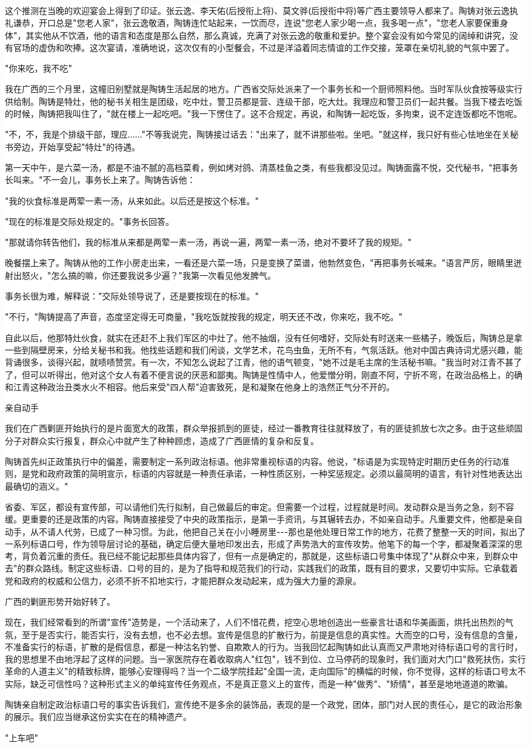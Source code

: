 
这个推测在当晚的欢迎宴会上得到了印证。张云逸、李天佑(后授衔上将)、莫文骅(后授衔中将)等广西主要领导人都来了。陶铸对张云逸执礼谦恭，开口总是"您老人家"，张云逸敬酒，陶铸连忙站起来，一饮而尽，连说"您老人家少喝一点，我多喝一点"，"您老人家要保重身体"，其实他从不饮酒，他的语言和态度是那么自然，那么真诚，充满了对张云逸的敬重和爱护。整个宴会没有如今常见的阔绰和讲究，没有官场的虚伪和吹捧。这次宴请，准确地说，这次仅有的小型餐会，不过是洋溢着同志情谊的工作交接，笼罩在亲切礼貌的气氛中罢了。

"你来吃，我不吃"


我在广西的三个月里，这幢旧别墅就是陶铸生活起居的地方。广西省交际处派来了一个事务长和一个厨师照料他。当时军队伙食按等级实行供给制。陶铸是特灶，他的秘书关相生是团级，吃中灶，警卫员都是营、连级干部，吃大灶。我理应和警卫员们一起共餐。当我下楼去吃饭的时候，陶铸把我叫住了，"就在楼上一起吃吧。"我一下愣住了。这不合规定，再说，和陶铸一起吃饭，多拘束，说不定连饭都吃不饱呢。


"不，不，我是个排级干部，理应……"不等我说完，陶铸接过话去："出来了，就不讲那些啦。坐吧。"就这样，我只好有些心怯地坐在关秘书旁边，开始享受起"特灶"的待遇。


第一天中午，是六菜一汤，都是不油不腻的高档菜肴，例如烤对鸽、清蒸桂鱼之类，有些我都没见过。陶铸面露不悦，交代秘书，"把事务长叫来。"不一会儿，事务长上来了。陶铸告诉他：

"我的伙食标准是两荤一素一汤，从来如此。以后还是按这个标准。"

"现在的标准是交际处规定的。"事务长回答。

"那就请你转告他们，我的标准从来都是两荤一素一汤，再说一遍，两荤一素一汤，绝对不要坏了我的规矩。"


晚餐摆上来了。陶铸从他的工作小房走出来，一看还是六菜一场，只是变换了菜谱，他勃然变色，"再把事务长喊来。"语言严厉，眼睛里迸射出怒火，"怎么搞的嘛，你还要我说多少遍？"我第一次看见他发脾气。

事务长很为难，解释说："交际处领导说了，还是要按现在的标准。"

"不行，"陶铸提高了声音，态度坚定得无可商量，"我吃饭就按我的规定，明天还不改，你来吃，我不吃。"


自此以后，他那特灶伙食，就实在还赶不上我们军区的中灶了。他不抽烟，没有任何嗜好，交际处有时送来一些橘子，晚饭后，陶铸总是拿一些到隔壁房来，分给关秘书和我。他找些话题和我们闲谈，文学艺术，花鸟虫鱼，无所不有，气氛活跃。他对中国古典诗词尤感兴趣，能背诵很多，谈得兴起，就啧啧赞赏。有一次，不知怎么说起了江青，他的语气顿变，"她不过是毛主席的生活秘书嘛。"我当时对江青不甚了了，但可以听得出，他对这个女人有着不便言说的厌恶和鄙夷。陶铸是性情中人，他爱憎分明，刚直不阿，宁折不弯，在政治品格上，的确和江青这种政治丑类水火不相容。他后来受"四人帮"迫害致死，是和凝聚在他身上的浩然正气分不开的。

亲自动手


我们在广西剿匪开始执行的是片面宽大的政策，群众举报抓到的匪徒，经过一番教育往往就释放了，有的匪徒抓放七次之多。由于这些顽固分子对群众实行报复，群众心中就产生了种种顾虑，造成了广西匪情的复杂和反复。


陶铸首先纠正政策执行中的偏差，需要制定一系列政治标语。他非常重视标语的内容。他说，"标语是为实现特定时期历史任务的行动准则，是党和政府政策的简明宣示，标语的内容就是一种责任承诺，一种性质区别，一种奖惩规定。必须以最简明的语言，有针对性地表达出最确切的涵义。"


省委、军区，都设有宣传部，可以请他们先行拟制，自己做最后的审定。但需要一个过程，过程就是时间。发动群众是当务之急，刻不容缓。更重要的还是政策的内容。陶铸直接接受了中央的政策指示，是第一手资讯，与其辗转去办，不如亲自动手。凡重要文件，他都是亲自动手，从不请人代劳，已成了一种习惯。为此，他把自己关在小小睡房里---那也是他处理日常工作的地方，花费了整整一天的时间，拟出了一系列标语口号，作为领导层讨论的基础，确定后便大量地印发出去，形成了声势浩大的宣传攻势。他笔下的每一个字，都凝聚着深深的思考，背负着沉重的责任。我已经不能记起那些具体内容了，但有一点是确定的，那就是，这些标语口号集中体现了"从群众中来，到群众中去"的群众路线。制定这些标语、口号的目的，是为了指导和规范我们的行动，实践我们的政策，既有目的要求，又要切中实际。它承载着党和政府的权威和公信力，必须不折不扣地实行，才能把群众发动起来，成为强大力量的源泉。

广西的剿匪形势开始好转了。


现在，我们经常看到的所谓"宣传"造势是，一个活动来了，人们不惜花费，挖空心思地创造出一些豪言壮语和华美画面，烘托出热烈的气氛，至于是否实行，能否实行，没有去想，也不必去想。宣传是信息的扩散行为，前提是信息的真实性。大而空的口号，没有信息的含量，不准备实行的标语，扩散的是假信息，都是一种沽名钓誉、自欺欺人的行为。当我回忆起陶铸如此认真而又严肃地对待标语口号的言行时，我的思想里不由地浮起了这样的问题。当一家医院存在着收取病人"红包"，钱不到位、立马停药的现象时，我们面对大门口"救死扶伤，实行革命的人道主义"的精致标牌，能够心安理得吗？当一个二级学院挂起"全国一流，走向国际"的横幅的时候，你不觉得，这样的标语口号太不实际，缺乏可信性吗？这种形式主义的单纯宣传任务观点，不是真正意义上的宣传，而是一种"做秀"、"矫情"，甚至是地地道道的欺骗。


陶铸亲自制定政治标语口号的事实告诉我们，宣传绝不是多余的装饰品，表现的是一个政党，团体，部门对人民的责任心，是它的政治形象的展示。我们应当继承这份实实在在的精神遗产。

"上车吧"

